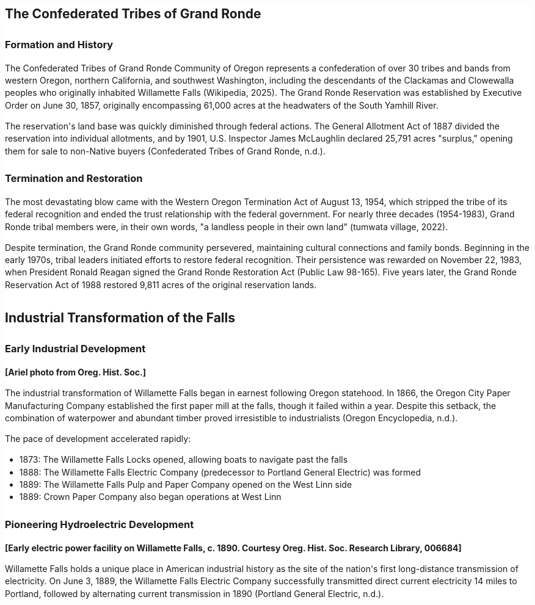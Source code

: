 ## The Confederated Tribes of Grand Ronde

### Formation and History

The Confederated Tribes of Grand Ronde Community of Oregon represents a confederation of over 30 tribes and bands from western Oregon, northern California, and southwest Washington, including the descendants of the Clackamas and Clowewalla peoples who originally inhabited Willamette Falls (Wikipedia, 2025). The Grand Ronde Reservation was established by Executive Order on June 30, 1857, originally encompassing 61,000 acres at the headwaters of the South Yamhill River.

The reservation's land base was quickly diminished through federal actions. The General Allotment Act of 1887 divided the reservation into individual allotments, and by 1901, U.S. Inspector James McLaughlin declared 25,791 acres "surplus," opening them for sale to non-Native buyers (Confederated Tribes of Grand Ronde, n.d.).

### Termination and Restoration

The most devastating blow came with the Western Oregon Termination Act of August 13, 1954, which stripped the tribe of its federal recognition and ended the trust relationship with the federal government. For nearly three decades (1954-1983), Grand Ronde tribal members were, in their own words, "a landless people in their own land" (tumwata village, 2022).

Despite termination, the Grand Ronde community persevered, maintaining cultural connections and family bonds. Beginning in the early 1970s, tribal leaders initiated efforts to restore federal recognition. Their persistence was rewarded on November 22, 1983, when President Ronald Reagan signed the Grand Ronde Restoration Act (Public Law 98-165). Five years later, the Grand Ronde Reservation Act of 1988 restored 9,811 acres of the original reservation lands.

## Industrial Transformation of the Falls

### Early Industrial Development

**[Ariel photo from Oreg. Hist. Soc.]**

The industrial transformation of Willamette Falls began in earnest following Oregon statehood. In 1866, the Oregon City Paper Manufacturing Company established the first paper mill at the falls, though it failed within a year. Despite this setback, the combination of waterpower and abundant timber proved irresistible to industrialists (Oregon Encyclopedia, n.d.).

The pace of development accelerated rapidly:

- 1873: The Willamette Falls Locks opened, allowing boats to navigate past the falls
- 1888: The Willamette Falls Electric Company (predecessor to Portland General Electric) was formed
- 1889: The Willamette Falls Pulp and Paper Company opened on the West Linn side
- 1889: Crown Paper Company also began operations at West Linn

### Pioneering Hydroelectric Development

**[Early electric power facility on Willamette Falls, c. 1890. Courtesy Oreg. Hist. Soc. Research Library, 006684]**

Willamette Falls holds a unique place in American industrial history as the site of the nation's first long-distance transmission of electricity. On June 3, 1889, the Willamette Falls Electric Company successfully transmitted direct current electricity 14 miles to Portland, followed by alternating current transmission in 1890 (Portland General Electric, n.d.).
